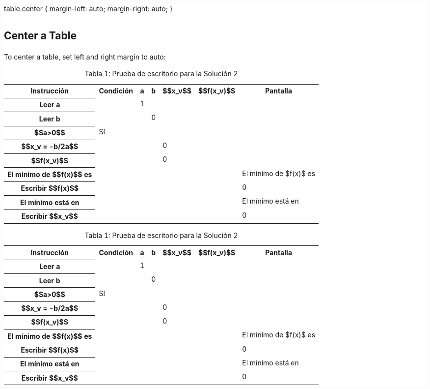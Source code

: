 table.center {
  margin-left: auto; 
  margin-right: auto;
}
</style>
</head>
<body>

<h2>Center a Table</h2>
<p>To center a table, set left and right margin to auto:</p>

<table class="center">
  <caption>Tabla 1: Prueba de escritorio para la Solución 2</caption>
  <tr><th scope="col">Instrucción  </th><th> Condición </th><th> a </th><th> b </th><th> $$x_v$$ </th><th> $$f(x_v)$$ </th><th >Pantalla            </th></tr>
  <tr><th>Leer a                   </th><td>           </td><td> 1 </td><td>   </td><td>          </td><td>         </td><td>                       </td></tr>
  <tr><th>Leer b                   </th><td>           </td><td>   </td><td> 0 </td><td>          </td><td>         </td><td>                       </td></tr>
  <tr><th> $$a>0$$                 </th><td>   Sí      </td><td>   </td><td>   </td><td>          </td><td>         </td><td>                       </td></tr>
  <tr><th> $$x_v = -b/2a$$         </th><td>           </td><td>   </td><td>   </td><td> 0        </td><td>         </td><td>                       </td></tr>
  <tr><th> $$f(x_v)$$              </th><td>           </td><td>   </td><td>   </td><td> 0        </td><td>         </td><td>                       </td></tr>
  <tr><th> El mínimo de $$f(x)$$ es</th><td>           </td><td>   </td><td>   </td><td>          </td><td>         </td><td> El mínimo de $f(x)$ es </td></tr>
  <tr><th> Escribir $$f(x)$$       </th><td>           </td><td>   </td><td>   </td><td>          </td><td>         </td><td> 0                      </td></tr>
  <tr><th> El mínimo está en       </th><td>           </td><td>   </td><td>   </td><td>           </td><td>         </td><td> El mínimo está en      </td></tr>
  <tr><th> Escribir $$x_v$$        </th><td>           </td><td>   </td><td>   </td><td>           </td><td>         </td><td> 0                      </td></tr>
</table>

</body>
</html>



<table class="egt">
  <caption>Tabla 1: Prueba de escritorio para la Solución 2</caption>
  <tr><th scope="col">Instrucción  </th><th> Condición </th><th> a </th><th> b </th><th> $$x_v$$ </th><th> $$f(x_v)$$ </th><th >Pantalla            </th></tr>
  <tr><th>Leer a                   </th><td>           </td><td> 1 </td><td>   </td><td>          </td><td>         </td><td>                       </td></tr>
  <tr><th>Leer b                   </th><td>           </td><td>   </td><td> 0 </td><td>          </td><td>         </td><td>                       </td></tr>
  <tr><th> $$a>0$$                 </th><td>   Sí      </td><td>   </td><td>   </td><td>          </td><td>         </td><td>                       </td></tr>
  <tr><th> $$x_v = -b/2a$$         </th><td>           </td><td>   </td><td>   </td><td> 0        </td><td>         </td><td>                       </td></tr>
  <tr><th> $$f(x_v)$$              </th><td>           </td><td>   </td><td>   </td><td> 0        </td><td>         </td><td>                       </td></tr>
  <tr><th> El mínimo de $$f(x)$$ es</th><td>           </td><td>   </td><td>   </td><td>          </td><td>         </td><td> El mínimo de $f(x)$ es </td></tr>
  <tr><th> Escribir $$f(x)$$       </th><td>           </td><td>   </td><td>   </td><td>          </td><td>         </td><td> 0                      </td></tr>
  <tr><th> El mínimo está en       </th><td>           </td><td>   </td><td>   </td><td>           </td><td>         </td><td> El mínimo está en      </td></tr>
  <tr><th> Escribir $$x_v$$        </th><td>           </td><td>   </td><td>   </td><td>           </td><td>         </td><td> 0                      </td></tr>
</table>
